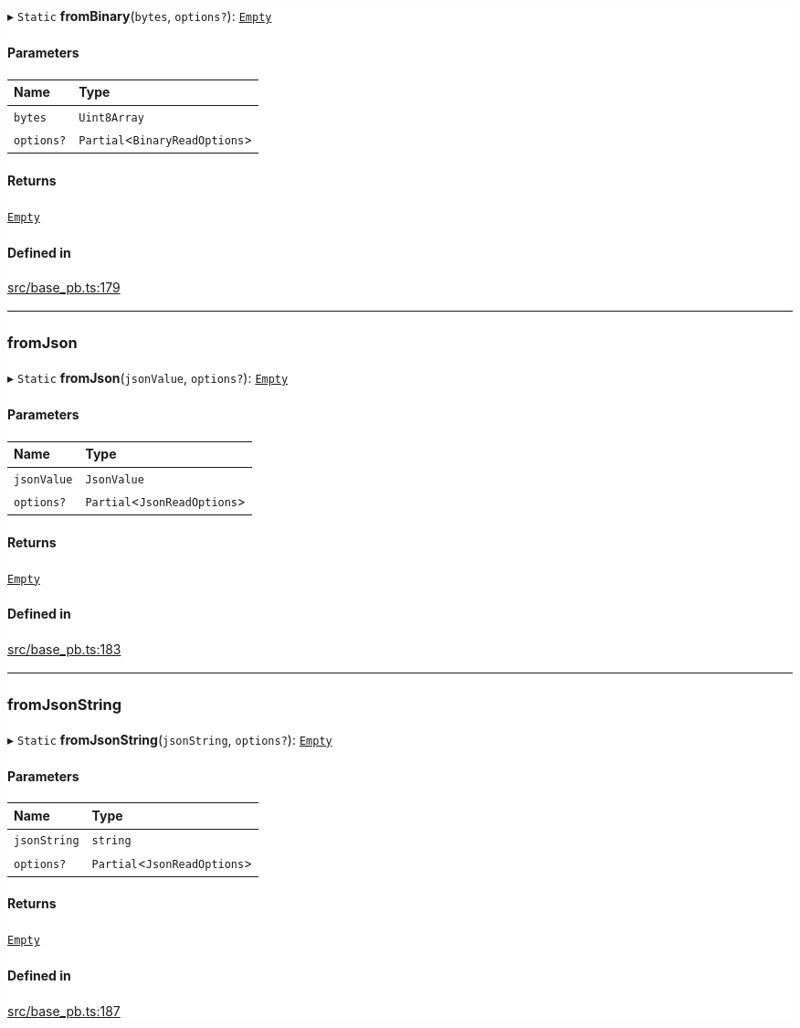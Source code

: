 ▸ `Static` **fromBinary**(`bytes`, `options?`): [`Empty`](Empty.md)

#### Parameters

| Name | Type |
| :------ | :------ |
| `bytes` | `Uint8Array` |
| `options?` | `Partial`<`BinaryReadOptions`\> |

#### Returns

[`Empty`](Empty.md)

#### Defined in

[src/base_pb.ts:179](https://github.com/Unaxiom/genesis-ts-sdk/blob/a265138/src/base_pb.ts#L179)

___

### fromJson

▸ `Static` **fromJson**(`jsonValue`, `options?`): [`Empty`](Empty.md)

#### Parameters

| Name | Type |
| :------ | :------ |
| `jsonValue` | `JsonValue` |
| `options?` | `Partial`<`JsonReadOptions`\> |

#### Returns

[`Empty`](Empty.md)

#### Defined in

[src/base_pb.ts:183](https://github.com/Unaxiom/genesis-ts-sdk/blob/a265138/src/base_pb.ts#L183)

___

### fromJsonString

▸ `Static` **fromJsonString**(`jsonString`, `options?`): [`Empty`](Empty.md)

#### Parameters

| Name | Type |
| :------ | :------ |
| `jsonString` | `string` |
| `options?` | `Partial`<`JsonReadOptions`\> |

#### Returns

[`Empty`](Empty.md)

#### Defined in

[src/base_pb.ts:187](https://github.com/Unaxiom/genesis-ts-sdk/blob/a265138/src/base_pb.ts#L187)
